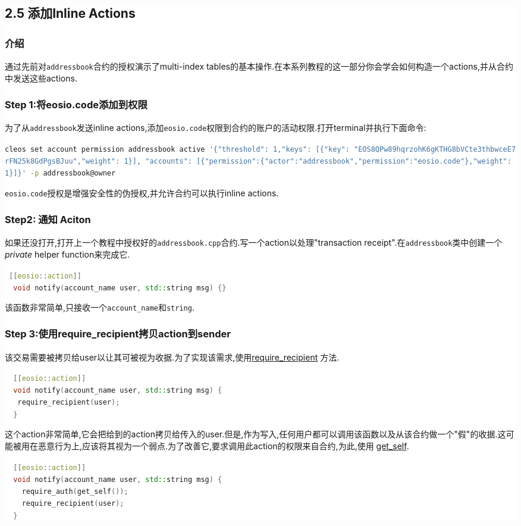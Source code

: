 ## 2.5 添加Inline Actions

### 介绍

通过先前对`addressbook`合约的授权演示了multi-index tables的基本操作.在本系列教程的这一部分你会学会如何构造一个actions,并从合约中发送这些actions.



### Step 1:将eosio.code添加到权限

为了从`addressbook`发送inline actions,添加`eosio.code`权限到合约的账户的活动权限.打开terminal并执行下面命令:

```bash
cleos set account permission addressbook active '{"threshold": 1,"keys": [{"key": "EOS8QPw89hqrzohK6gKTHG8bVCte3thbwceE7rFN25k8GdPgsBJuu","weight": 1}], "accounts": [{"permission":{"actor":"addressbook","permission":"eosio.code"},"weight":1}]}' -p addressbook@owner
```

`eosio.code`授权是增强安全性的伪授权,并允许合约可以执行inline actions.



### Step2: 通知 Aciton

如果还没打开,打开上一个教程中授权好的`addressbook.cpp`合约.写一个action以处理"transaction receipt".在`addressbook`类中创建一个 *private* helper function来完成它.

```c++
 [[eosio::action]]
  void notify(account_name user, std::string msg) {}
```

该函数非常简单,只接收一个`account_name`和`string`.



### Step 3:使用require_recipient拷贝action到sender

该交易需要被拷贝给user以让其可被视为收据.为了实现该需求,使用[require_recipient](https://developers.eos.io/eosio-cpp/reference#require_recipient) 方法.

```c++
  [[eosio::action]]
  void notify(account_name user, std::string msg) {
   require_recipient(user);
  }
```

这个action非常简单,它会把给到的action拷贝给传入的user.但是,作为写入,任何用户都可以调用该函数以及从该合约做一个"假"的收据.这可能被用在恶意行为上,应该将其视为一个弱点.为了改善它,要求调用此action的权限来自合约,为此,使用  [get_self](https://developers.eos.io/eosio-cpp/v1.3.0/reference#get_self).

```c++
  [[eosio::action]]
  void notify(account_name user, std::string msg) {
    require_auth(get_self());
    require_recipient(user);
  }
```
